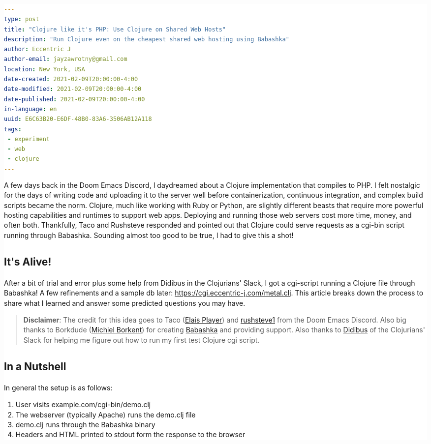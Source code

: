 ```yaml
---
type: post
title: "Clojure like it's PHP: Use Clojure on Shared Web Hosts"
description: "Run Clojure even on the cheapest shared web hosting using Babashka"
author: Eccentric J
author-email: jayzawrotny@gmail.com
location: New York, USA
date-created: 2021-02-09T20:00:00-4:00
date-modified: 2021-02-09T20:00:00-4:00
date-published: 2021-02-09T20:00:00-4:00
in-language: en
uuid: E6C63B20-E6DF-48B0-83A6-3506AB12A118
tags:
 - experiment
 - web
 - clojure
---
```



A few days back in the Doom Emacs Discord, I daydreamed about a Clojure implementation that compiles to PHP. I felt nostalgic for the days of writing code and uploading it to the server well before containerization, continuous integration, and complex build scripts became the norm. Clojure, much like working with Ruby or Python, are slightly different beasts that require more powerful hosting capabilities and runtimes to support web apps. Deploying and running those web servers cost more time, money, and often both. Thankfully, Taco and Rushsteve responded and pointed out that Clojure could serve requests as a cgi-bin script running through Babashka. Sounding almost too good to be true, I had to give this a shot!

## It's Alive!

After a bit of trial and error plus some help from Didibus in the Clojurians' Slack, I got a cgi-script running a Clojure file through Babashka! A few refinements and a sample db later: https://cgi.eccentric-j.com/metal.clj. This article breaks down the process to share what I learned and answer some predicted questions you may have.

<blockquote class="disclaimer">

  **Disclaimer**: The credit for this idea goes to Taco ([Elais Player](https://elais.codes/)) and [rushsteve1](https://rushsteve1.us) from the Doom Emacs Discord. Also big thanks to Borkdude ([Michiel Borkent](https://michielborkent.nl)) for creating [Babashka](https://github.com/babashka/babashka) and providing support. Also thanks to [Didibus](https://www.rubberducking.com/) of the Clojurians' Slack for helping me figure out how to run my first test Clojure cgi script.

</blockquote>

## In a Nutshell

In general the setup is as follows:

1. User visits example.com/cgi-bin/demo.clj
2. The webserver (typically Apache) runs the demo.clj file
3. demo.clj runs through the Babashka binary
4. Headers and HTML printed to stdout form the response to the browser
